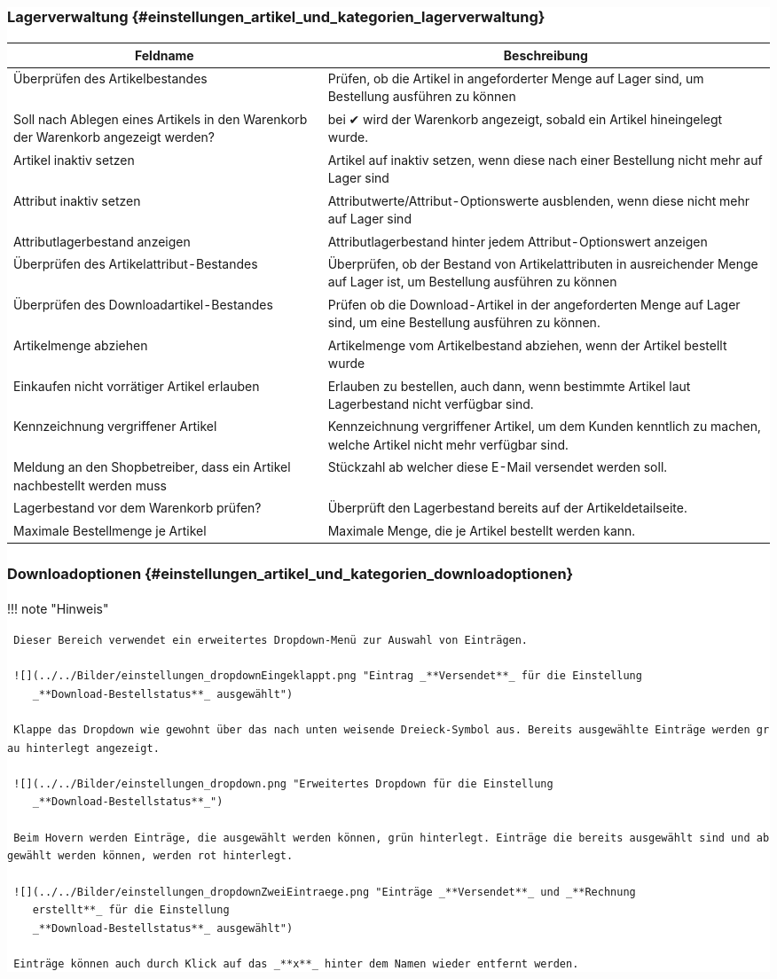 ### Lagerverwaltung {#einstellungen_artikel_und_kategorien_lagerverwaltung}

|Feldname|Beschreibung|
|--------|------------|
|Überprüfen des Artikelbestandes|Prüfen, ob die Artikel in angeforderter Menge auf Lager sind, um Bestellung ausführen zu können|
|Soll nach Ablegen eines Artikels in den Warenkorb der Warenkorb angezeigt werden?|bei ✔ wird der Warenkorb angezeigt, sobald ein Artikel hineingelegt wurde.|
|Artikel inaktiv setzen|Artikel auf inaktiv setzen, wenn diese nach einer Bestellung nicht mehr auf Lager sind|
|Attribut inaktiv setzen|Attributwerte/Attribut-Optionswerte ausblenden, wenn diese nicht mehr auf Lager sind|
|Attributlagerbestand anzeigen|Attributlagerbestand hinter jedem Attribut-Optionswert anzeigen|
|Überprüfen des Artikelattribut-Bestandes|Überprüfen, ob der Bestand von Artikelattributen in ausreichender Menge auf Lager ist, um Bestellung ausführen zu können|
|Überprüfen des Downloadartikel-Bestandes|Prüfen ob die Download-Artikel in der angeforderten Menge auf Lager sind, um eine Bestellung ausführen zu können.|
|Artikelmenge abziehen|Artikelmenge vom Artikelbestand abziehen, wenn der Artikel bestellt wurde|
|Einkaufen nicht vorrätiger Artikel erlauben|Erlauben zu bestellen, auch dann, wenn bestimmte Artikel laut Lagerbestand nicht verfügbar sind.|
|Kennzeichnung vergriffener Artikel|Kennzeichnung vergriffener Artikel, um dem Kunden kenntlich zu machen, welche Artikel nicht mehr verfügbar sind.|
|Meldung an den Shopbetreiber, dass ein Artikel nachbestellt werden muss|Stückzahl ab welcher diese E-Mail versendet werden soll.|
|Lagerbestand vor dem Warenkorb prüfen?|Überprüft den Lagerbestand bereits auf der Artikeldetailseite.|
|Maximale Bestellmenge je Artikel|Maximale Menge, die je Artikel bestellt werden kann.|

### Downloadoptionen {#einstellungen_artikel_und_kategorien_downloadoptionen}

!!! note "Hinweis"

	 Dieser Bereich verwendet ein erweitertes Dropdown-Menü zur Auswahl von Einträgen.

	 ![](../../Bilder/einstellungen_dropdownEingeklappt.png "Eintrag _**Versendet**_ für die Einstellung
        _**Download-Bestellstatus**_ ausgewählt")

	 Klappe das Dropdown wie gewohnt über das nach unten weisende Dreieck-Symbol aus. Bereits ausgewählte Einträge werden grau hinterlegt angezeigt.

	 ![](../../Bilder/einstellungen_dropdown.png "Erweitertes Dropdown für die Einstellung
        _**Download-Bestellstatus**_")

	 Beim Hovern werden Einträge, die ausgewählt werden können, grün hinterlegt. Einträge die bereits ausgewählt sind und abgewählt werden können, werden rot hinterlegt.

	 ![](../../Bilder/einstellungen_dropdownZweiEintraege.png "Einträge _**Versendet**_ und _**Rechnung
        erstellt**_ für die Einstellung
        _**Download-Bestellstatus**_ ausgewählt")

	 Einträge können auch durch Klick auf das _**x**_ hinter dem Namen wieder entfernt werden.
